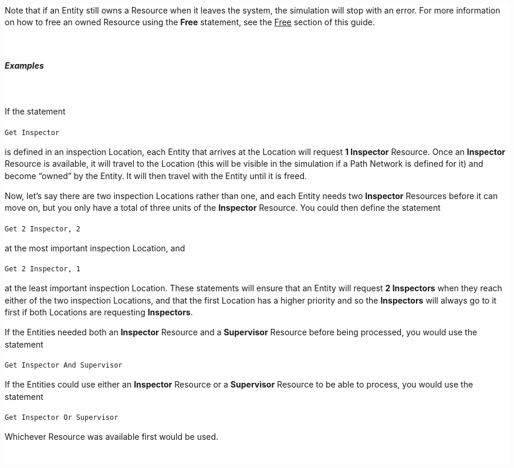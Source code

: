 Note that if an Entity still owns a Resource when it leaves the system, the simulation will stop with an error. 
For more information on how to free an owned Resource using the **Free** statement, see the [Free](/pmacad/help/topic?page=Help/Docs/Modeling/Logic/Grouping/Grouping.md#free) section of this guide.

<br>

##### Examples
<br>

If the statement 

~~~
Get Inspector
~~~
 
is defined in an inspection Location, each Entity that arrives at the Location will request **1 Inspector** Resource. 
Once an **Inspector** Resource is available, it will travel to the Location (this will be visible in the simulation if a Path Network is defined for it) and become “owned” by the Entity. 
It will then travel with the Entity until it is freed. 

Now, let’s say there are two inspection Locations rather than one, and each Entity needs two **Inspector** Resources before it can move on, but you only have a total of three units of the **Inspector** Resource. 
You could then define the statement 

~~~
Get 2 Inspector, 2 
~~~

at the most important inspection Location, and 

~~~
Get 2 Inspector, 1 
~~~

at the least important inspection Location. 
These statements will ensure that an Entity will request **2 Inspectors** when they reach either of the two inspection Locations, and that the first Location has a higher priority and so the **Inspectors** will always go to it first if both Locations are requesting **Inspectors**. 

If the Entities needed both an **Inspector** Resource and a **Supervisor** Resource before being processed, you would use the statement 

~~~
Get Inspector And Supervisor 
~~~

If the Entities could use either an **Inspector** Resource or a **Supervisor** Resource to be able to process, you would use the statement

~~~
Get Inspector Or Supervisor 
~~~ 

Whichever Resource was available first would be used. 

<br>
